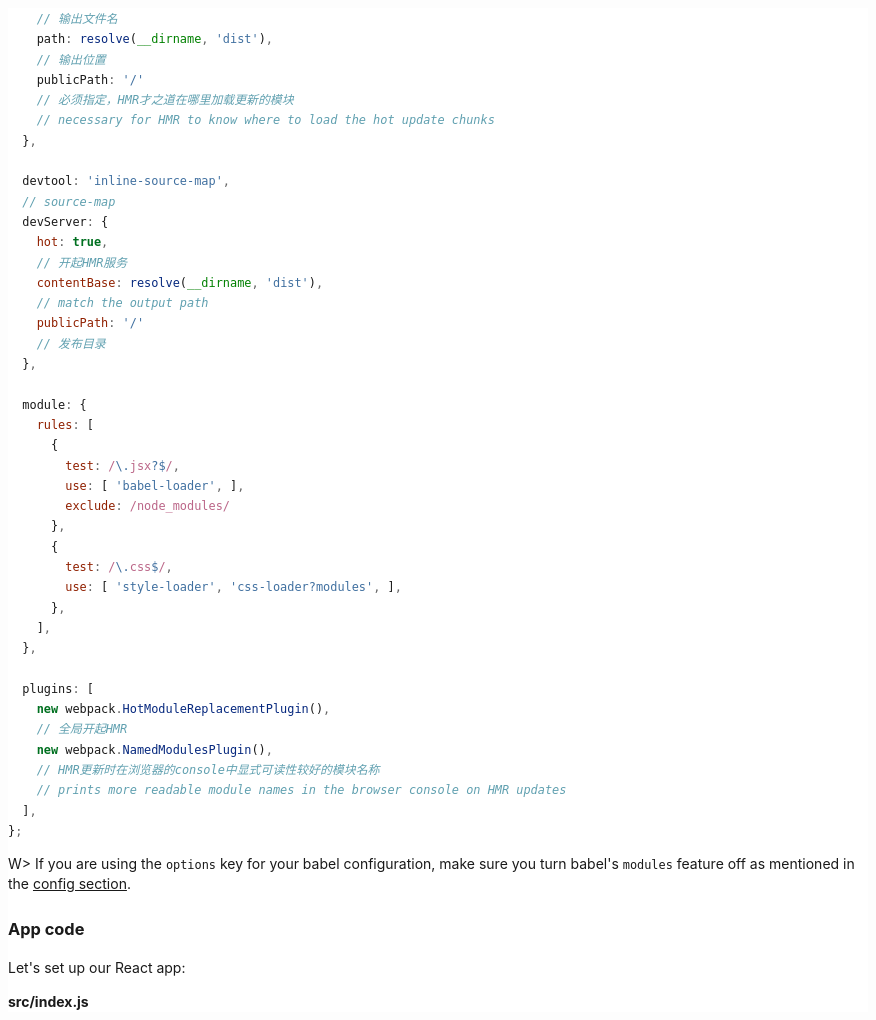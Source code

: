 ```js
    // 输出文件名
    path: resolve(__dirname, 'dist'),
    // 输出位置
    publicPath: '/'
    // 必须指定，HMR才之道在哪里加载更新的模块
    // necessary for HMR to know where to load the hot update chunks
  },

  devtool: 'inline-source-map',
  // source-map
  devServer: {
    hot: true,
    // 开起HMR服务
    contentBase: resolve(__dirname, 'dist'),
    // match the output path
    publicPath: '/'
    // 发布目录
  },

  module: {
    rules: [
      {
        test: /\.jsx?$/,
        use: [ 'babel-loader', ],
        exclude: /node_modules/
      },
      {
        test: /\.css$/,
        use: [ 'style-loader', 'css-loader?modules', ],
      },
    ],
  },

  plugins: [
    new webpack.HotModuleReplacementPlugin(),
    // 全局开起HMR
    new webpack.NamedModulesPlugin(),
    // HMR更新时在浏览器的console中显式可读性较好的模块名称
    // prints more readable module names in the browser console on HMR updates
  ],
};
```

W> If you are using the `options` key for your babel configuration, make sure you turn babel's `modules` feature off as mentioned in the [config section](https://webpack.js.org/guides/hmr-react/#babel-config).

### App code

Let's set up our React app:

__src/index.js__
